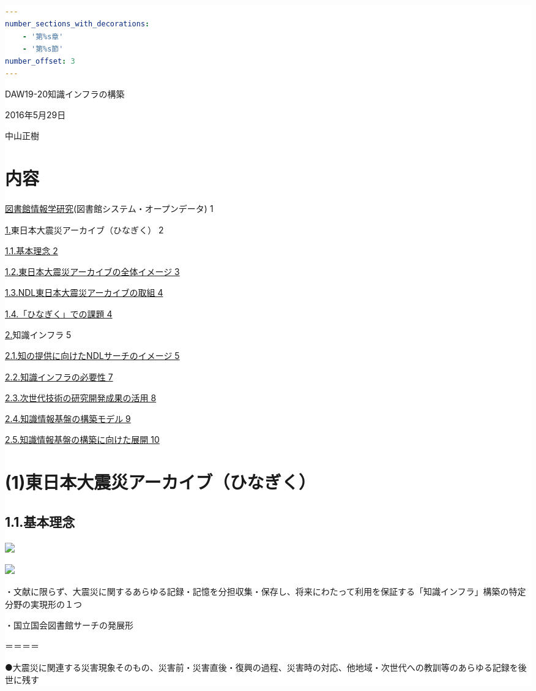```yaml
---
number_sections_with_decorations:
    - '第%s章'
    - '第%s節'
number_offset: 3
---
```


DAW19-20知識インフラの構築　

2016年5月29日

中山正樹

# 内容

[図書館情報学研究](#_Toc452311445)(図書館システム・オープンデータ) 1

[1.](#_Toc452311446)東日本大震災アーカイブ（ひなぎく） 2

[1.1.基本理念 2](#_Toc452311447)

[1.2.東日本大震災アーカイブの全体イメージ 3](#_Toc452311448)

[1.3.NDL東日本大震災アーカイブの取組 4](#_Toc452311449)

[1.4.「ひなぎく」での課題 4](#_Toc452311450)

[2.](#_Toc452311451)知識インフラ 5

[2.1.知の提供に向けたNDLサーチのイメージ 5](#_Toc452311452)

[2.2.知識インフラの必要性 7](#_Toc452311453)

[2.3.次世代技術の研究開発成果の活用 8](#_Toc452311454)

[2.4.知識情報基盤の構築モデル 9](#_Toc452311455)

[2.5.知識情報基盤の構築に向けた展開 10](#_Toc452311456)

# (1)東日本大震災アーカイブ（ひなぎく）

## 1.1.基本理念

![](RackMultipart20220429-1-7k2hdm_html_82b73f72c7ac09a6.png)

![](RackMultipart20220429-1-7k2hdm_html_aff383e7ee986253.png)

・文献に限らず、大震災に関するあらゆる記録・記憶を分担収集・保存し、将来にわたって利用を保証する「知識インフラ」構築の特定分野の実現形の１つ

・国立国会図書館サーチの発展形

＝＝＝＝

●大震災に関連する災害現象そのもの、災害前・災害直後・復興の過程、災害時の対応、他地域・次世代への教訓等のあらゆる記録を後世に残す
